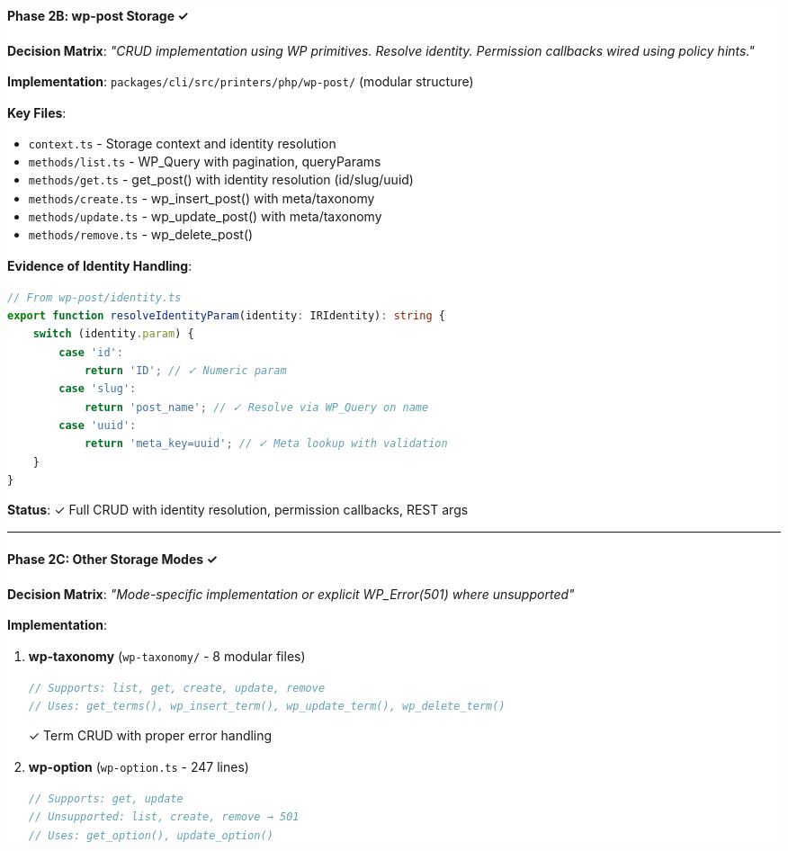 
#### Phase 2B: wp-post Storage ✓

**Decision Matrix**: _"CRUD implementation using WP primitives. Resolve identity. Permission callbacks wired using policy hints."_

**Implementation**: `packages/cli/src/printers/php/wp-post/` (modular structure)

**Key Files**:

- `context.ts` - Storage context and identity resolution
- `methods/list.ts` - WP_Query with pagination, queryParams
- `methods/get.ts` - get_post() with identity resolution (id/slug/uuid)
- `methods/create.ts` - wp_insert_post() with meta/taxonomy
- `methods/update.ts` - wp_update_post() with meta/taxonomy
- `methods/remove.ts` - wp_delete_post()

**Evidence of Identity Handling**:

```typescript
// From wp-post/identity.ts
export function resolveIdentityParam(identity: IRIdentity): string {
	switch (identity.param) {
		case 'id':
			return 'ID'; // ✓ Numeric param
		case 'slug':
			return 'post_name'; // ✓ Resolve via WP_Query on name
		case 'uuid':
			return 'meta_key=uuid'; // ✓ Meta lookup with validation
	}
}
```

**Status**: ✓ Full CRUD with identity resolution, permission callbacks, REST args

---

#### Phase 2C: Other Storage Modes ✓

**Decision Matrix**: _"Mode-specific implementation or explicit WP_Error(501) where unsupported"_

**Implementation**:

1. **wp-taxonomy** (`wp-taxonomy/` - 8 modular files)

    ```typescript
    // Supports: list, get, create, update, remove
    // Uses: get_terms(), wp_insert_term(), wp_update_term(), wp_delete_term()
    ```

    ✓ Term CRUD with proper error handling

2. **wp-option** (`wp-option.ts` - 247 lines)

    ```typescript
    // Supports: get, update
    // Unsupported: list, create, remove → 501
    // Uses: get_option(), update_option()
    ```
